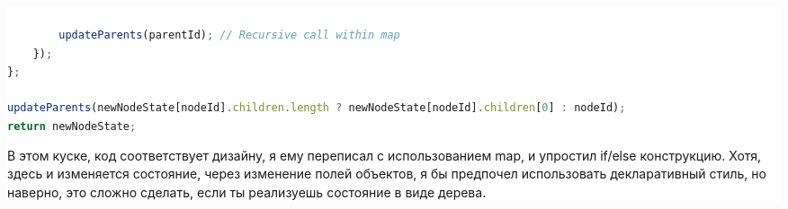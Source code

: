```typescript

        updateParents(parentId); // Recursive call within map
    });
};

updateParents(newNodeState[nodeId].children.length ? newNodeState[nodeId].children[0] : nodeId);
return newNodeState;
```


В этом куске, код соответствует дизайну, я ему переписал с использованием map, и упростил if/else конструкцию. Хотя, здесь и изменяется состояние, через изменение полей объектов, я бы предпочел использовать декларативный стиль, но наверно, это сложно сделать, если ты реализуешь состояние в виде дерева.
